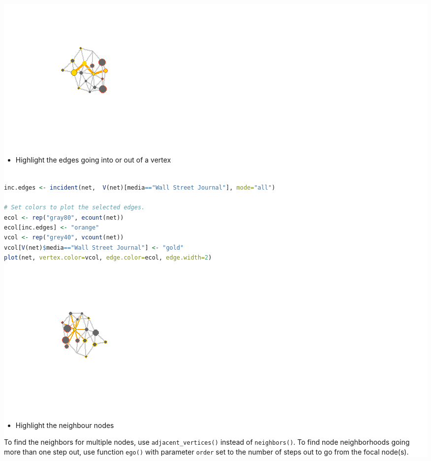 ![](show/network-network-highlight-path-1.png)

-   Highlight the edges going into or out of a vertex

``` r

inc.edges <- incident(net,  V(net)[media=="Wall Street Journal"], mode="all")

# Set colors to plot the selected edges.
ecol <- rep("gray80", ecount(net))
ecol[inc.edges] <- "orange"
vcol <- rep("grey40", vcount(net))
vcol[V(net)$media=="Wall Street Journal"] <- "gold"
plot(net, vertex.color=vcol, edge.color=ecol, edge.width=2)
```

![](show/network-network-highlight-edges-1.png)

-   Highlight the neighbour nodes

To find the neighbors for multiple nodes, use `adjacent_vertices()` instead of `neighbors()`. To find node neighborhoods going more than one step out, use function `ego()` with parameter `order` set to the number of steps out to go from the focal node(s).
